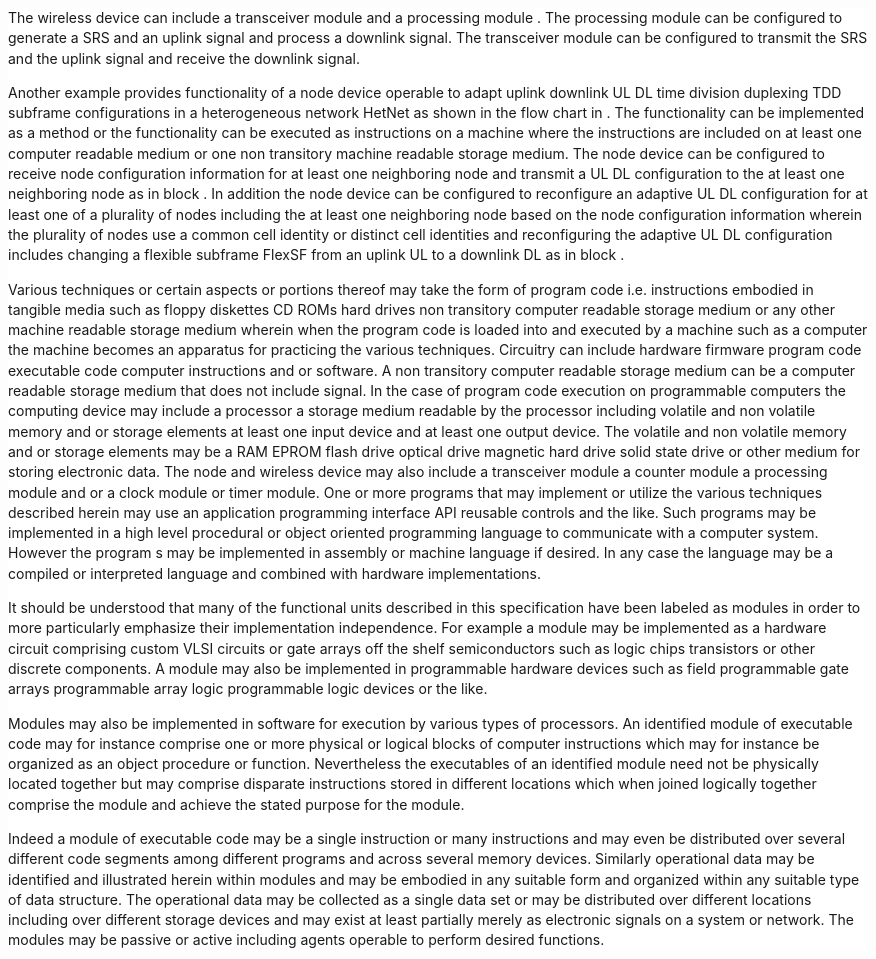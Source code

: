 The wireless device can include a transceiver module and a processing module . The processing module can be configured to generate a SRS and an uplink signal and process a downlink signal. The transceiver module can be configured to transmit the SRS and the uplink signal and receive the downlink signal.

Another example provides functionality of a node device operable to adapt uplink downlink UL DL time division duplexing TDD subframe configurations in a heterogeneous network HetNet as shown in the flow chart in . The functionality can be implemented as a method or the functionality can be executed as instructions on a machine where the instructions are included on at least one computer readable medium or one non transitory machine readable storage medium. The node device can be configured to receive node configuration information for at least one neighboring node and transmit a UL DL configuration to the at least one neighboring node as in block . In addition the node device can be configured to reconfigure an adaptive UL DL configuration for at least one of a plurality of nodes including the at least one neighboring node based on the node configuration information wherein the plurality of nodes use a common cell identity or distinct cell identities and reconfiguring the adaptive UL DL configuration includes changing a flexible subframe FlexSF from an uplink UL to a downlink DL as in block .

Various techniques or certain aspects or portions thereof may take the form of program code i.e. instructions embodied in tangible media such as floppy diskettes CD ROMs hard drives non transitory computer readable storage medium or any other machine readable storage medium wherein when the program code is loaded into and executed by a machine such as a computer the machine becomes an apparatus for practicing the various techniques. Circuitry can include hardware firmware program code executable code computer instructions and or software. A non transitory computer readable storage medium can be a computer readable storage medium that does not include signal. In the case of program code execution on programmable computers the computing device may include a processor a storage medium readable by the processor including volatile and non volatile memory and or storage elements at least one input device and at least one output device. The volatile and non volatile memory and or storage elements may be a RAM EPROM flash drive optical drive magnetic hard drive solid state drive or other medium for storing electronic data. The node and wireless device may also include a transceiver module a counter module a processing module and or a clock module or timer module. One or more programs that may implement or utilize the various techniques described herein may use an application programming interface API reusable controls and the like. Such programs may be implemented in a high level procedural or object oriented programming language to communicate with a computer system. However the program s may be implemented in assembly or machine language if desired. In any case the language may be a compiled or interpreted language and combined with hardware implementations.

It should be understood that many of the functional units described in this specification have been labeled as modules in order to more particularly emphasize their implementation independence. For example a module may be implemented as a hardware circuit comprising custom VLSI circuits or gate arrays off the shelf semiconductors such as logic chips transistors or other discrete components. A module may also be implemented in programmable hardware devices such as field programmable gate arrays programmable array logic programmable logic devices or the like.

Modules may also be implemented in software for execution by various types of processors. An identified module of executable code may for instance comprise one or more physical or logical blocks of computer instructions which may for instance be organized as an object procedure or function. Nevertheless the executables of an identified module need not be physically located together but may comprise disparate instructions stored in different locations which when joined logically together comprise the module and achieve the stated purpose for the module.

Indeed a module of executable code may be a single instruction or many instructions and may even be distributed over several different code segments among different programs and across several memory devices. Similarly operational data may be identified and illustrated herein within modules and may be embodied in any suitable form and organized within any suitable type of data structure. The operational data may be collected as a single data set or may be distributed over different locations including over different storage devices and may exist at least partially merely as electronic signals on a system or network. The modules may be passive or active including agents operable to perform desired functions.
